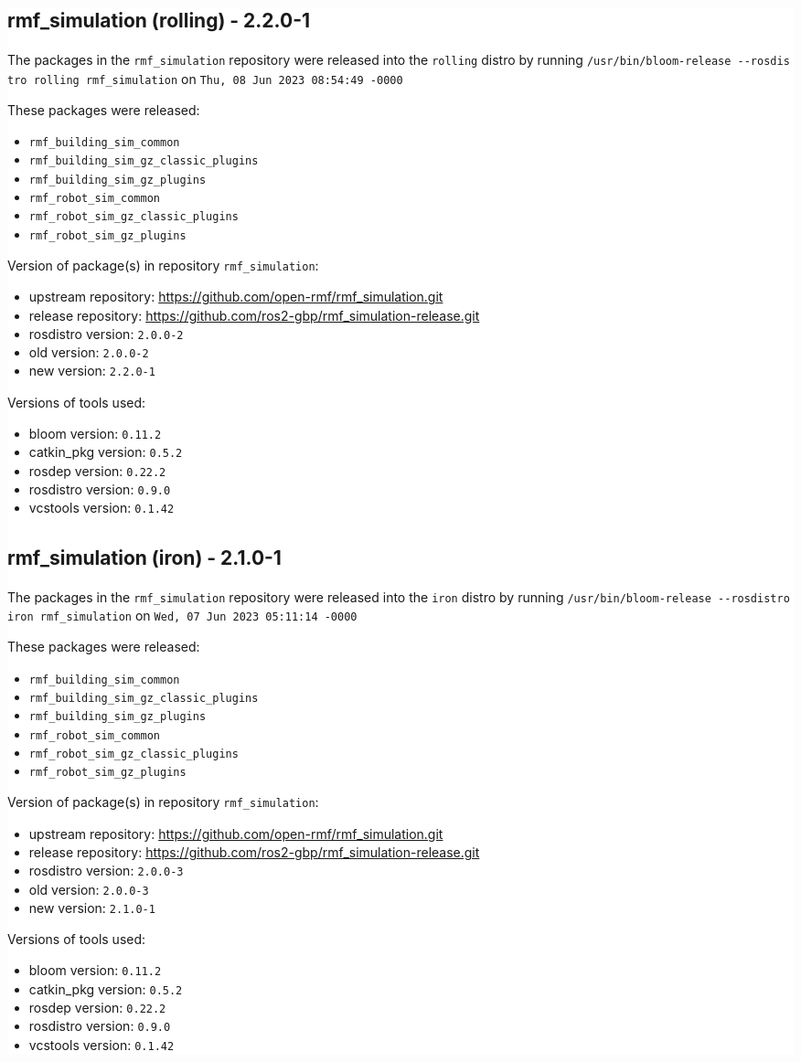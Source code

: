 
## rmf_simulation (rolling) - 2.2.0-1

The packages in the `rmf_simulation` repository were released into the `rolling` distro by running `/usr/bin/bloom-release --rosdistro rolling rmf_simulation` on `Thu, 08 Jun 2023 08:54:49 -0000`

These packages were released:
- `rmf_building_sim_common`
- `rmf_building_sim_gz_classic_plugins`
- `rmf_building_sim_gz_plugins`
- `rmf_robot_sim_common`
- `rmf_robot_sim_gz_classic_plugins`
- `rmf_robot_sim_gz_plugins`

Version of package(s) in repository `rmf_simulation`:

- upstream repository: https://github.com/open-rmf/rmf_simulation.git
- release repository: https://github.com/ros2-gbp/rmf_simulation-release.git
- rosdistro version: `2.0.0-2`
- old version: `2.0.0-2`
- new version: `2.2.0-1`

Versions of tools used:

- bloom version: `0.11.2`
- catkin_pkg version: `0.5.2`
- rosdep version: `0.22.2`
- rosdistro version: `0.9.0`
- vcstools version: `0.1.42`


## rmf_simulation (iron) - 2.1.0-1

The packages in the `rmf_simulation` repository were released into the `iron` distro by running `/usr/bin/bloom-release --rosdistro iron rmf_simulation` on `Wed, 07 Jun 2023 05:11:14 -0000`

These packages were released:
- `rmf_building_sim_common`
- `rmf_building_sim_gz_classic_plugins`
- `rmf_building_sim_gz_plugins`
- `rmf_robot_sim_common`
- `rmf_robot_sim_gz_classic_plugins`
- `rmf_robot_sim_gz_plugins`

Version of package(s) in repository `rmf_simulation`:

- upstream repository: https://github.com/open-rmf/rmf_simulation.git
- release repository: https://github.com/ros2-gbp/rmf_simulation-release.git
- rosdistro version: `2.0.0-3`
- old version: `2.0.0-3`
- new version: `2.1.0-1`

Versions of tools used:

- bloom version: `0.11.2`
- catkin_pkg version: `0.5.2`
- rosdep version: `0.22.2`
- rosdistro version: `0.9.0`
- vcstools version: `0.1.42`
